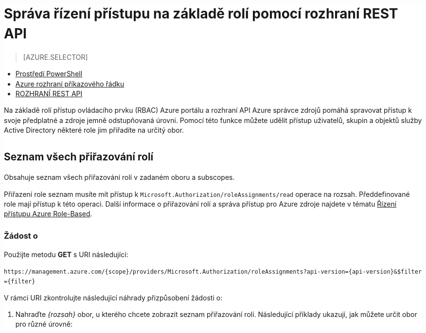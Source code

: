 <properties
    pageTitle="Správa řízení přístupu na základě rolí pomocí rozhraní REST API"
    description="Správa řízení přístupu na základě rolí pomocí rozhraní REST API"
    services="active-directory"
    documentationCenter="na"
    authors="kgremban"
    manager="femila"
    editor=""/>

<tags
    ms.service="active-directory"
    ms.workload="multiple"
    ms.tgt_pltfrm="rest-api"
    ms.devlang="na"
    ms.topic="article"
    ms.date="08/04/2016"
    ms.author="kgremban"/>

# <a name="managing-role-based-access-control-with-the-rest-api"></a>Správa řízení přístupu na základě rolí pomocí rozhraní REST API

> [AZURE.SELECTOR]
- [Prostředí PowerShell](role-based-access-control-manage-access-powershell.md)
- [Azure rozhraní příkazového řádku](role-based-access-control-manage-access-azure-cli.md)
- [ROZHRANÍ REST API](role-based-access-control-manage-access-rest.md)

Na základě rolí přístup ovládacího prvku (RBAC) Azure portálu a rozhraní API Azure správce zdrojů pomáhá spravovat přístup k svoje předplatné a zdroje jemně odstupňovaná úrovni. Pomocí této funkce můžete udělit přístup uživatelů, skupin a objektů služby Active Directory některé role jim přiřadíte na určitý obor.

## <a name="list-all-role-assignments"></a>Seznam všech přiřazování rolí

Obsahuje seznam všech přiřazování rolí v zadaném oboru a subscopes.

Přiřazení role seznam musíte mít přístup k `Microsoft.Authorization/roleAssignments/read` operace na rozsah. Předdefinované role mají přístup k této operaci. Další informace o přiřazování rolí a správa přístup pro Azure zdroje najdete v tématu [Řízení přístupu Azure Role-Based](role-based-access-control-configure.md).

### <a name="request"></a>Žádost o

Použijte metodu **GET** s URI následující:

    https://management.azure.com/{scope}/providers/Microsoft.Authorization/roleAssignments?api-version={api-version}&$filter={filter}

V rámci URI zkontrolujte následující náhrady přizpůsobení žádosti o:

1. Nahraďte *{rozsah}* obor, u kterého chcete zobrazit seznam přiřazování rolí. Následující příklady ukazují, jak můžete určit obor pro různé úrovně:
